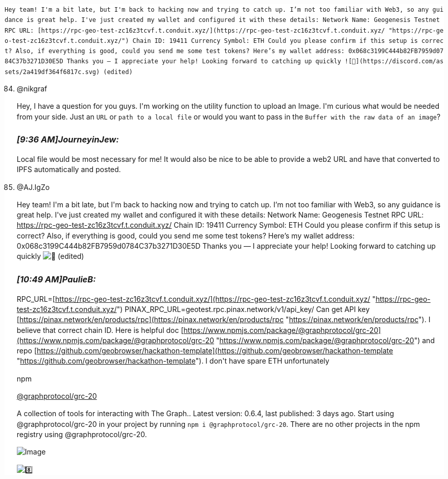     Hey team! I'm a bit late, but I'm back to hacking now and trying to catch up. I’m not too familiar with Web3, so any guidance is great help. I've just created my wallet and configured it with these details: Network Name: Geogenesis Testnet RPC URL: [https://rpc-geo-test-zc16z3tcvf.t.conduit.xyz/](https://rpc-geo-test-zc16z3tcvf.t.conduit.xyz/ "https://rpc-geo-test-zc16z3tcvf.t.conduit.xyz/") Chain ID: 19411 Currency Symbol: ETH Could you please confirm if this setup is correct? Also, if everything is good, could you send me some test tokens? Here’s my wallet address: 0x068c3199C444b82FB7959d0784C37b3271D30E5D Thanks you — I appreciate your help! Looking forward to catching up quickly ![🚀](https://discord.com/assets/2a419df364f6817c.svg) (edited)
    
84. @nikgraf
    
    Hey, I have a question for you guys. I'm working on the utility function to upload an Image. I'm curious what would be needed from your side. Just an `URL` or `path to a local file` or would you want to pass in the `Buffer with the raw data of an image`?
    
    ### _[_9:36 AM_]_JourneyinJew_:_ 
    
    Local file would be most necessary for me! It would also be nice to be able to provide a web2 URL and have that converted to IPFS automatically and posted.
    
85. @AJ.IgZo
    
    Hey team! I'm a bit late, but I'm back to hacking now and trying to catch up. I’m not too familiar with Web3, so any guidance is great help. I've just created my wallet and configured it with these details: Network Name: Geogenesis Testnet RPC URL: https://rpc-geo-test-zc16z3tcvf.t.conduit.xyz/ Chain ID: 19411 Currency Symbol: ETH Could you please confirm if this setup is correct? Also, if everything is good, could you send me some test tokens? Here’s my wallet address: 0x068c3199C444b82FB7959d0784C37b3271D30E5D Thanks you — I appreciate your help! Looking forward to catching up quickly ![🚀](https://discord.com/assets/2a419df364f6817c.svg) (edited)
    
    ### _[_10:49 AM_]_PaulieB_:_ 
    
    RPC_URL=[https://rpc-geo-test-zc16z3tcvf.t.conduit.xyz/](https://rpc-geo-test-zc16z3tcvf.t.conduit.xyz/ "https://rpc-geo-test-zc16z3tcvf.t.conduit.xyz/") PINAX_RPC_URL=geotest.rpc.pinax.network/v1/api_key/ Can get API key [https://pinax.network/en/products/rpc](https://pinax.network/en/products/rpc "https://pinax.network/en/products/rpc"). I believe that correct chain ID. Here is helpful doc [https://www.npmjs.com/package/@graphprotocol/grc-20](https://www.npmjs.com/package/@graphprotocol/grc-20 "https://www.npmjs.com/package/@graphprotocol/grc-20") and repo [https://github.com/geobrowser/hackathon-template](https://github.com/geobrowser/hackathon-template "https://github.com/geobrowser/hackathon-template"). I don't have spare ETH unfortunately
    
    npm
    
    [@graphprotocol/grc-20](https://www.npmjs.com/package/@graphprotocol/grc-20)
    
    A collection of tools for interacting with The Graph.. Latest version: 0.6.4, last published: 3 days ago. Start using @graphprotocol/grc-20 in your project by running `npm i @graphprotocol/grc-20`. There are no other projects in the npm registry using @graphprotocol/grc-20.
    
    [](https://static-production.npmjs.com/338e4905a2684ca96e08c7780fc68412.png)
    
    ![Image](https://images-ext-1.discordapp.net/external/Ad-xJpugnwmVAyOVzIOuFNMDAfzOhcQNxVhcqe5tL1g/https/static-production.npmjs.com/338e4905a2684ca96e08c7780fc68412.png?format=webp&quality=lossless&width=112&height=59)
    
    ![8️⃣](https://discord.com/assets/8d07c04be46c55e5.svg)
    
